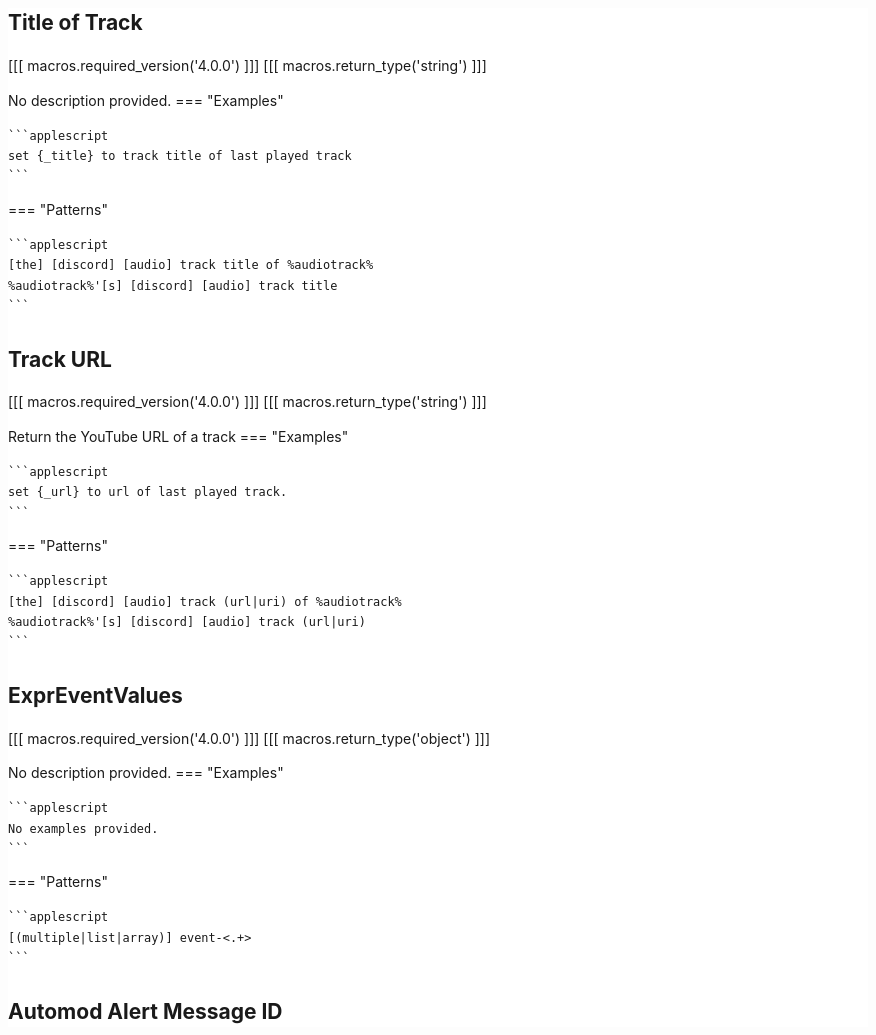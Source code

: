 ## Title of Track

[[[ macros.required_version('4.0.0') ]]]
[[[ macros.return_type('string') ]]]

No description provided.
=== "Examples"

    ```applescript
    set {_title} to track title of last played track
    ```
=== "Patterns"

    ```applescript
    [the] [discord] [audio] track title of %audiotrack%
    %audiotrack%'[s] [discord] [audio] track title
    ```

## Track URL

[[[ macros.required_version('4.0.0') ]]]
[[[ macros.return_type('string') ]]]

Return the YouTube URL of a track
=== "Examples"

    ```applescript
    set {_url} to url of last played track.
    ```
=== "Patterns"

    ```applescript
    [the] [discord] [audio] track (url|uri) of %audiotrack%
    %audiotrack%'[s] [discord] [audio] track (url|uri)
    ```

## ExprEventValues

[[[ macros.required_version('4.0.0') ]]]
[[[ macros.return_type('object') ]]]

No description provided.
=== "Examples"

    ```applescript
    No examples provided.
    ```
=== "Patterns"

    ```applescript
    [(multiple|list|array)] event-<.+>
    ```

## Automod Alert Message ID
